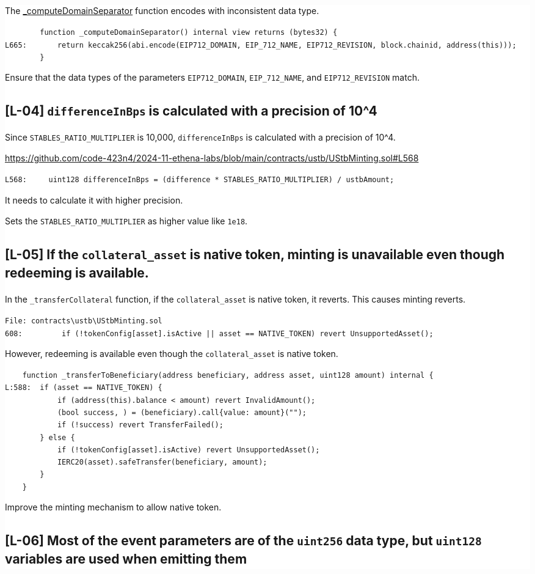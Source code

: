The [_computeDomainSeparator](https://github.com/code-423n4/2024-11-ethena-labs/blob/main/contracts/ustb/UStbMinting.sol#L665) function encodes with inconsistent data type.
```solidity
        function _computeDomainSeparator() internal view returns (bytes32) {
L665:       return keccak256(abi.encode(EIP712_DOMAIN, EIP_712_NAME, EIP712_REVISION, block.chainid, address(this)));
        }
```
Ensure that the data types of the parameters `EIP712_DOMAIN`, `EIP_712_NAME`, and `EIP712_REVISION` match.

## [L-04] `differenceInBps` is calculated with a precision of 10^4

Since `STABLES_RATIO_MULTIPLIER` is 10,000, `differenceInBps` is calculated with a precision of 10^4.

https://github.com/code-423n4/2024-11-ethena-labs/blob/main/contracts/ustb/UStbMinting.sol#L568

```solidity
L568:     uint128 differenceInBps = (difference * STABLES_RATIO_MULTIPLIER) / ustbAmount;
```

It needs to calculate it with higher precision.

Sets the `STABLES_RATIO_MULTIPLIER` as higher value like `1e18`.

## [L-05] If the `collateral_asset` is native token, minting is unavailable even though redeeming is available.

In the `_transferCollateral` function, if the `collateral_asset` is native token, it reverts. This causes minting reverts.

```solidity
File: contracts\ustb\UStbMinting.sol
608:         if (!tokenConfig[asset].isActive || asset == NATIVE_TOKEN) revert UnsupportedAsset();
```

However, redeeming is available even though the `collateral_asset` is native token.

```solidity
    function _transferToBeneficiary(address beneficiary, address asset, uint128 amount) internal {
L:588:  if (asset == NATIVE_TOKEN) {
            if (address(this).balance < amount) revert InvalidAmount();
            (bool success, ) = (beneficiary).call{value: amount}("");
            if (!success) revert TransferFailed();
        } else {
            if (!tokenConfig[asset].isActive) revert UnsupportedAsset();
            IERC20(asset).safeTransfer(beneficiary, amount);
        }
    }
```

Improve the minting mechanism to allow native token.

## [L-06] Most of the event parameters are of the `uint256` data type, but `uint128` variables are used when emitting them
